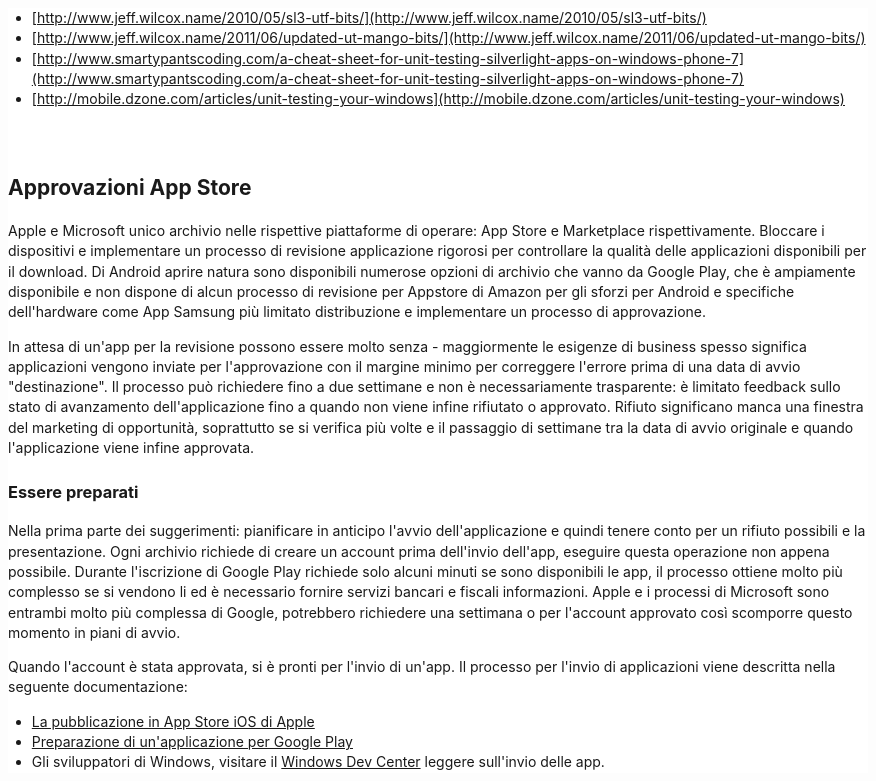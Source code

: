 -   [http://www.jeff.wilcox.name/2010/05/sl3-utf-bits/](http://www.jeff.wilcox.name/2010/05/sl3-utf-bits/)
-   [http://www.jeff.wilcox.name/2011/06/updated-ut-mango-bits/](http://www.jeff.wilcox.name/2011/06/updated-ut-mango-bits/)
-   [http://www.smartypantscoding.com/a-cheat-sheet-for-unit-testing-silverlight-apps-on-windows-phone-7](http://www.smartypantscoding.com/a-cheat-sheet-for-unit-testing-silverlight-apps-on-windows-phone-7)
-   [http://mobile.dzone.com/articles/unit-testing-your-windows](http://mobile.dzone.com/articles/unit-testing-your-windows)


&nbsp;

 <a name="App_Store_Approvals" />


## <a name="app-store-approvals"></a>Approvazioni App Store

Apple e Microsoft unico archivio nelle rispettive piattaforme di operare: App Store e Marketplace rispettivamente. Bloccare i dispositivi e implementare un processo di revisione applicazione rigorosi per controllare la qualità delle applicazioni disponibili per il download. Di Android aprire natura sono disponibili numerose opzioni di archivio che vanno da Google Play, che è ampiamente disponibile e non dispone di alcun processo di revisione per Appstore di Amazon per gli sforzi per Android e specifiche dell'hardware come App Samsung più limitato distribuzione e implementare un processo di approvazione.

In attesa di un'app per la revisione possono essere molto senza - maggiormente le esigenze di business spesso significa applicazioni vengono inviate per l'approvazione con il margine minimo per correggere l'errore prima di una data di avvio "destinazione". Il processo può richiedere fino a due settimane e non è necessariamente trasparente: è limitato feedback sullo stato di avanzamento dell'applicazione fino a quando non viene infine rifiutato o approvato. Rifiuto significano manca una finestra del marketing di opportunità, soprattutto se si verifica più volte e il passaggio di settimane tra la data di avvio originale e quando l'applicazione viene infine approvata.

 <a name="Be_prepared" />


### <a name="be-prepared"></a>Essere preparati

Nella prima parte dei suggerimenti: pianificare in anticipo l'avvio dell'applicazione e quindi tenere conto per un rifiuto possibili e la presentazione. Ogni archivio richiede di creare un account prima dell'invio dell'app, eseguire questa operazione non appena possibile.
Durante l'iscrizione di Google Play richiede solo alcuni minuti se sono disponibili le app, il processo ottiene molto più complesso se si vendono li ed è necessario fornire servizi bancari e fiscali informazioni. Apple e i processi di Microsoft sono entrambi molto più complessa di Google, potrebbero richiedere una settimana o per l'account approvato così scomporre questo momento in piani di avvio.

Quando l'account è stata approvata, si è pronti per l'invio di un'app. Il processo per l'invio di applicazioni viene descritta nella seguente documentazione:

-   [La pubblicazione in App Store iOS di Apple](~/ios/deploy-test/app-distribution/app-store-distribution/publishing-to-the-app-store.md)
-   [Preparazione di un'applicazione per Google Play](~/android/deploy-test/publishing/publishing-to-google-play/index.md)
-  Gli sviluppatori di Windows, visitare il [Windows Dev Center](https://developer.microsoft.com/en-us/windows/windows-apps) leggere sull'invio delle app.
